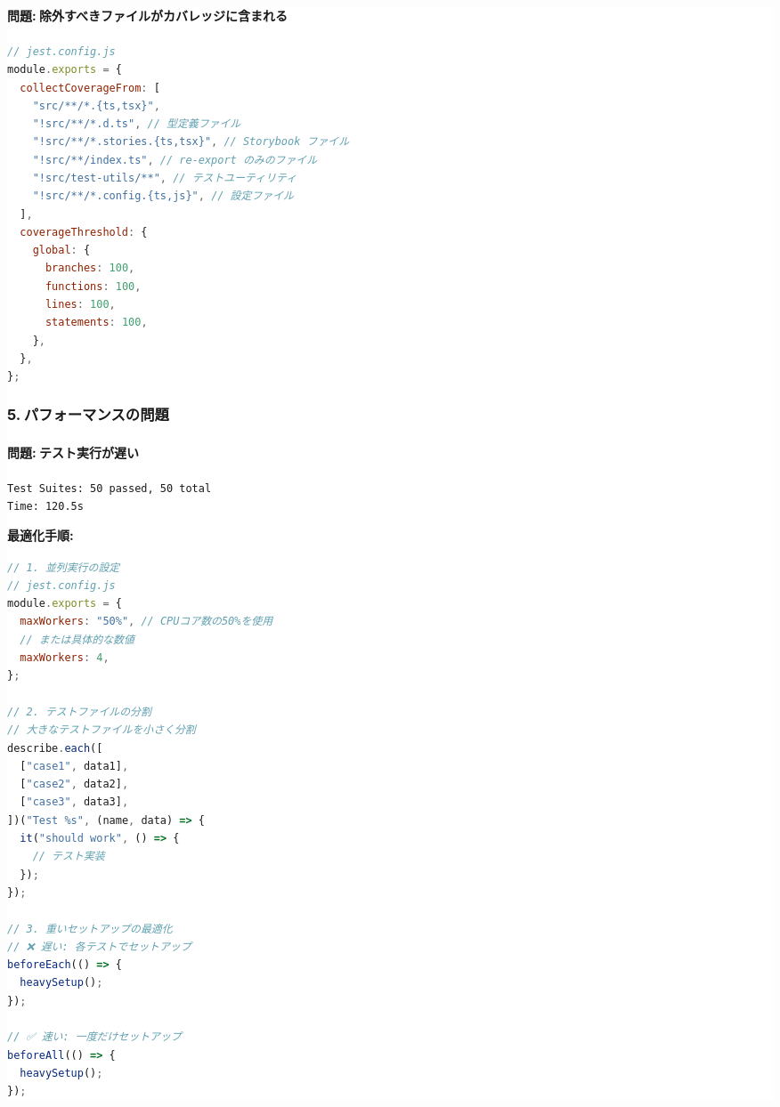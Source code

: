 #### 問題: 除外すべきファイルがカバレッジに含まれる

```javascript
// jest.config.js
module.exports = {
  collectCoverageFrom: [
    "src/**/*.{ts,tsx}",
    "!src/**/*.d.ts", // 型定義ファイル
    "!src/**/*.stories.{ts,tsx}", // Storybook ファイル
    "!src/**/index.ts", // re-export のみのファイル
    "!src/test-utils/**", // テストユーティリティ
    "!src/**/*.config.{ts,js}", // 設定ファイル
  ],
  coverageThreshold: {
    global: {
      branches: 100,
      functions: 100,
      lines: 100,
      statements: 100,
    },
  },
};
```

### 5. パフォーマンスの問題

#### 問題: テスト実行が遅い

```bash
Test Suites: 50 passed, 50 total
Time: 120.5s
```

**最適化手順:**

```javascript
// 1. 並列実行の設定
// jest.config.js
module.exports = {
  maxWorkers: "50%", // CPUコア数の50%を使用
  // または具体的な数値
  maxWorkers: 4,
};

// 2. テストファイルの分割
// 大きなテストファイルを小さく分割
describe.each([
  ["case1", data1],
  ["case2", data2],
  ["case3", data3],
])("Test %s", (name, data) => {
  it("should work", () => {
    // テスト実装
  });
});

// 3. 重いセットアップの最適化
// ❌ 遅い: 各テストでセットアップ
beforeEach(() => {
  heavySetup();
});

// ✅ 速い: 一度だけセットアップ
beforeAll(() => {
  heavySetup();
});
```